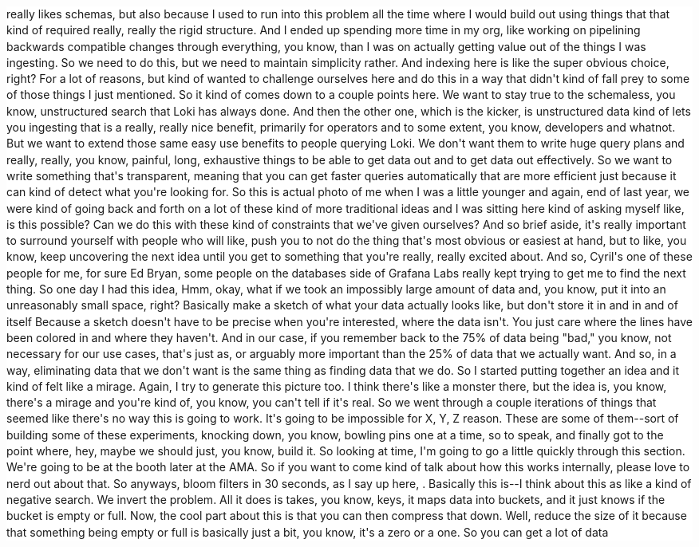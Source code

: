 really likes schemas, but also because I used to run into
this problem all the time where I would build out using things that
that kind of required really, really the rigid structure. And I
ended up spending more time in my org, like working on pipelining backwards
compatible changes through everything, you know, than I was on actually getting value
out of the things I was ingesting. So we need to do this, but we need to maintain simplicity rather. And indexing here is like
the super obvious choice,
right? For a lot of reasons, but kind of wanted to challenge
ourselves here and do this in a way that didn't kind of fall prey to some
of those things I just mentioned. So it kind of comes down
to a couple points here. We want to stay true to
the schemaless, you know, unstructured search that Loki has
always done. And then the other one, which is the kicker, is unstructured data kind of lets
you ingesting that is a really, really nice benefit, primarily for
operators and to some extent, you know, developers and whatnot. But we want to extend those same
easy use benefits to people querying Loki. We don't want them to write
huge query plans and really, really, you know, painful, long, exhaustive things to be able to get data
out and to get data out effectively. So we want to write
something that's transparent, meaning that you can get faster queries
automatically that are more efficient just because it can kind of
detect what you're looking for. So this is actual photo of me
when I was a little younger and  again, end of last year, we were kind of going back and forth on
a lot of these kind of more traditional ideas and I was sitting here
kind of asking myself like, is this possible? Can we do this with these kind of
constraints that we've given ourselves? And so brief aside, it's really important to surround
yourself with people who will like, push you to not do the thing
that's most obvious or easiest at hand, but to like, you know, keep uncovering the next idea until you
get to something that you're really, really excited about. And so,
Cyril's one of these people for me, for sure Ed Bryan, some people on the databases
side of Grafana Labs really kept trying to get me to find the next
thing. So one day I had this idea, Hmm, okay, what if we took an impossibly
large amount of data and, you know, put it into an
unreasonably small space, right? Basically make a sketch of what
your data actually looks like, but don't store it in and in and of itself Because a sketch doesn't have to
be precise when you're interested, where the data isn't. You just care where the lines have
been colored in and where they haven't. And in our case, if you remember back to
the 75% of data being "bad," you know, not necessary for our use
cases, that's just as, or arguably more important than the
25% of data that we actually want. And so, in a way, eliminating data that we don't want is
the same thing as finding data that we do. So I started putting together an idea
and it kind of felt like a mirage. Again, I try to generate this picture too.
I think there's like a monster there, but the idea is, you know, there's a
mirage and you're kind of, you know, you can't tell if it's real. So we went through a couple iterations
of things that seemed like there's no way this is going to work. It's going
to be impossible for X, Y, Z reason. These are some of them--sort of
building some of these experiments, knocking down, you know, bowling
pins one at a time, so to speak, and finally got to the point where,
hey, maybe we should just, you know, build it. So looking at time, I'm going to go a little
quickly through this section. We're going to be at the
booth later at the AMA. So if you want to come kind of talk
about how this works internally, please love to nerd out
about that. So anyways, bloom filters in 30 seconds,
as I say up here, . Basically this is--I think about this
as like a kind of negative search. We invert the problem. All it
does is takes, you know, keys, it maps data into buckets, and it just
knows if the bucket is empty or full. Now, the cool part about this is that
you can then compress that down. Well, reduce the size of it because that
something being empty or full is basically just a bit, you know,
it's a zero or a one. So you can get a lot of data